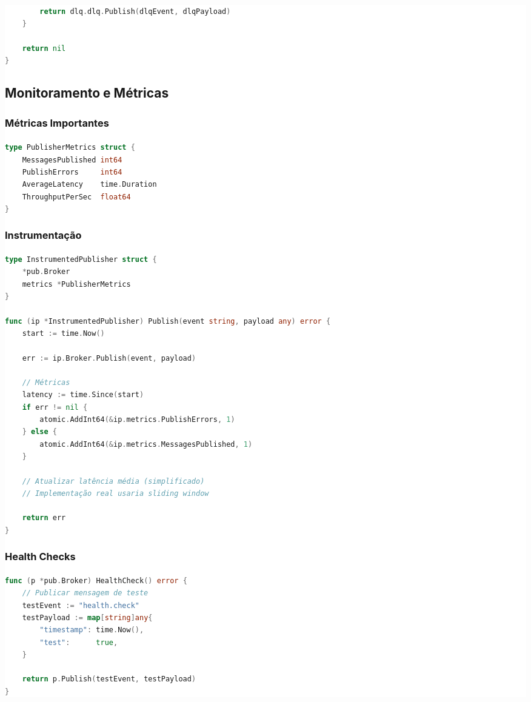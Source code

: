 ```go
        return dlq.dlq.Publish(dlqEvent, dlqPayload)
    }

    return nil
}
```

## Monitoramento e Métricas

### Métricas Importantes

```go
type PublisherMetrics struct {
    MessagesPublished int64
    PublishErrors     int64
    AverageLatency    time.Duration
    ThroughputPerSec  float64
}
```

### Instrumentação

```go
type InstrumentedPublisher struct {
    *pub.Broker
    metrics *PublisherMetrics
}

func (ip *InstrumentedPublisher) Publish(event string, payload any) error {
    start := time.Now()

    err := ip.Broker.Publish(event, payload)

    // Métricas
    latency := time.Since(start)
    if err != nil {
        atomic.AddInt64(&ip.metrics.PublishErrors, 1)
    } else {
        atomic.AddInt64(&ip.metrics.MessagesPublished, 1)
    }

    // Atualizar latência média (simplificado)
    // Implementação real usaria sliding window

    return err
}
```

### Health Checks

```go
func (p *pub.Broker) HealthCheck() error {
    // Publicar mensagem de teste
    testEvent := "health.check"
    testPayload := map[string]any{
        "timestamp": time.Now(),
        "test":      true,
    }

    return p.Publish(testEvent, testPayload)
}
```
